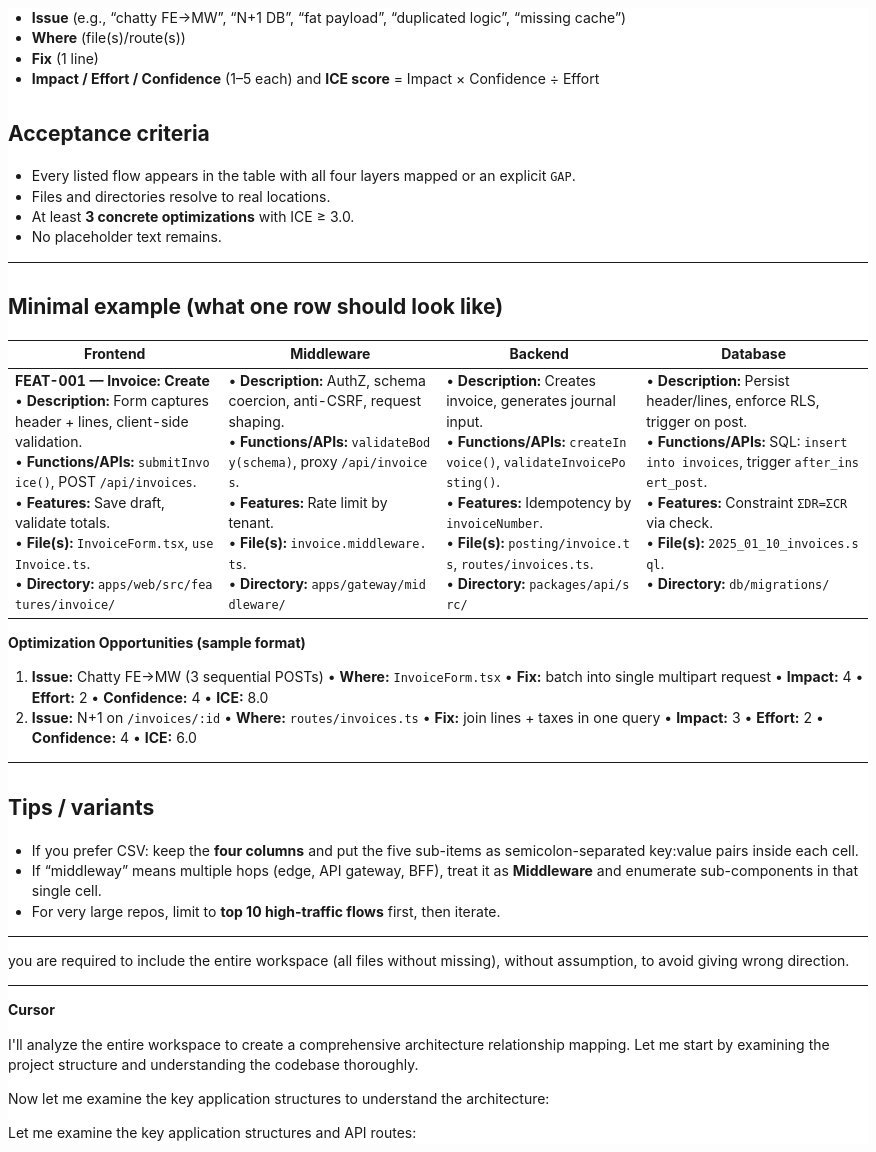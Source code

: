 * **Issue** (e.g., “chatty FE→MW”, “N+1 DB”, “fat payload”, “duplicated logic”, “missing cache”)
* **Where** (file(s)/route(s))
* **Fix** (1 line)
* **Impact / Effort / Confidence** (1–5 each) and **ICE score** = Impact × Confidence ÷ Effort

## Acceptance criteria

* Every listed flow appears in the table with all four layers mapped or an explicit `GAP`.
* Files and directories resolve to real locations.
* At least **3 concrete optimizations** with ICE ≥ 3.0.
* No placeholder text remains.

---

## Minimal example (what one row should look like)

| Frontend                                                                                                                                                                                                                                                                                                                                          | Middleware                                                                                                                                                                                                                                                                                | Backend                                                                                                                                                                                                                                                                                               | Database                                                                                                                                                                                                                                                                                               |
| ------------------------------------------------------------------------------------------------------------------------------------------------------------------------------------------------------------------------------------------------------------------------------------------------------------------------------------------------- | ----------------------------------------------------------------------------------------------------------------------------------------------------------------------------------------------------------------------------------------------------------------------------------------- | ----------------------------------------------------------------------------------------------------------------------------------------------------------------------------------------------------------------------------------------------------------------------------------------------------- | ------------------------------------------------------------------------------------------------------------------------------------------------------------------------------------------------------------------------------------------------------------------------------------------------------ |
| **FEAT-001 — Invoice: Create**  <br>• **Description:** Form captures header + lines, client-side validation.  <br>• **Functions/APIs:** `submitInvoice()`, POST `/api/invoices`.  <br>• **Features:** Save draft, validate totals.  <br>• **File(s):** `InvoiceForm.tsx`, `useInvoice.ts`.  <br>• **Directory:** `apps/web/src/features/invoice/` | • **Description:** AuthZ, schema coercion, anti-CSRF, request shaping.  <br>• **Functions/APIs:** `validateBody(schema)`, proxy `/api/invoices`.  <br>• **Features:** Rate limit by tenant.  <br>• **File(s):** `invoice.middleware.ts`.  <br>• **Directory:** `apps/gateway/middleware/` | • **Description:** Creates invoice, generates journal input.  <br>• **Functions/APIs:** `createInvoice()`, `validateInvoicePosting()`.  <br>• **Features:** Idempotency by `invoiceNumber`.  <br>• **File(s):** `posting/invoice.ts`, `routes/invoices.ts`.  <br>• **Directory:** `packages/api/src/` | • **Description:** Persist header/lines, enforce RLS, trigger on post.  <br>• **Functions/APIs:** SQL: `insert into invoices`, trigger `after_insert_post`.  <br>• **Features:** Constraint `ΣDR=ΣCR` via check.  <br>• **File(s):** `2025_01_10_invoices.sql`.  <br>• **Directory:** `db/migrations/` |

**Optimization Opportunities (sample format)**

1. **Issue:** Chatty FE→MW (3 sequential POSTs) • **Where:** `InvoiceForm.tsx` • **Fix:** batch into single multipart request • **Impact:** 4 • **Effort:** 2 • **Confidence:** 4 • **ICE:** 8.0
2. **Issue:** N+1 on `/invoices/:id` • **Where:** `routes/invoices.ts` • **Fix:** join lines + taxes in one query • **Impact:** 3 • **Effort:** 2 • **Confidence:** 4 • **ICE:** 6.0

---

## Tips / variants

* If you prefer CSV: keep the **four columns** and put the five sub-items as semicolon-separated key\:value pairs inside each cell.
* If “middleway” means multiple hops (edge, API gateway, BFF), treat it as **Middleware** and enumerate sub-components in that single cell.
* For very large repos, limit to **top 10 high-traffic flows** first, then iterate.

---
you are required to include the entire workspace (all files without missing), without assumption, to avoid giving wrong direction. 


---

**Cursor**

I'll analyze the entire workspace to create a comprehensive architecture relationship mapping. Let me start by examining the project structure and understanding the codebase thoroughly.


Now let me examine the key application structures to understand the architecture:


Let me examine the key application structures and API routes:
